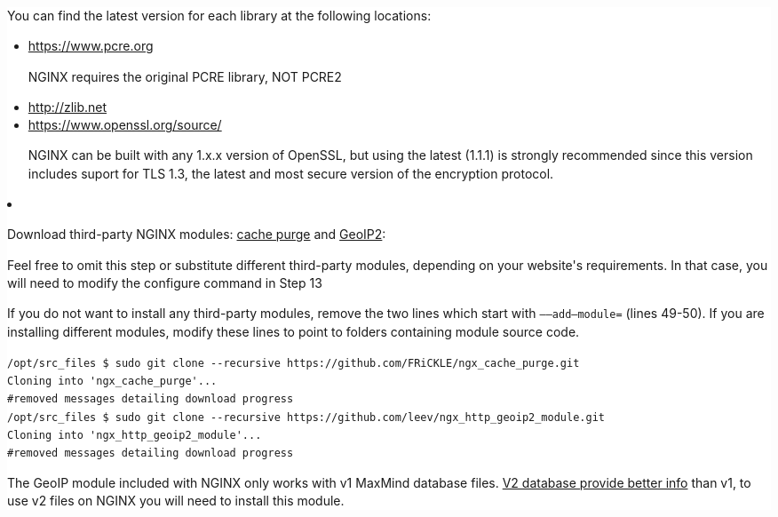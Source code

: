   <p>You can find the latest version for each library at the following locations:</p>
    <ul>
      <li>
        <a href="https://www.pcre.org">https://www.pcre.org</a>
        <div class="alert alert-flex">
          <div class="alert-icon">
            <i class="fa fa-exclamation-triangle" aria-hidden="true"></i>
          </div>
          <div class="alert-message">
            <p>NGINX requires the original PCRE library, <span class="bold-italics">NOT PCRE2</span></p>
          </div>
        </div>
      </li>
      <li>
        <a href="http://zlib.net">http://zlib.net</a>
      </li>
      <li>
        <a href="https://www.openssl.org/source/">https://www.openssl.org/source/</a>
        <div class="alert alert-flex">
          <div class="alert-icon">
            <i class="fa fa-exclamation-triangle" aria-hidden="true"></i>
          </div>
          <div class="alert-message">
            <p>NGINX can be built with any 1.x.x version of OpenSSL, but using the latest (1.1.1) is strongly recommended since this version includes suport for TLS 1.3, the latest and most secure version of the encryption protocol.</p>
          </div>
        </div>
      </li>
    </ul>
  </li>
  <li>
    <p>Download third-party NGINX modules: <a href="http://labs.frickle.com/nginx_ngx_cache_purge/">cache purge</a> and <a href="https://github.com/leev/ngx_http_geoip2_module">GeoIP2</a>:</p>
    <p>Feel free to omit this step or substitute different third-party modules, depending on your website's requirements. In that case, you will need to modify the configure command in <span class="emphasis">Step 13</span></p>
    <p>If you do not want to install any third-party modules, remove the two lines which start with <code>&#8211;&#8211;add&#8211;module&#61;</code> <span class="emphasis">(lines 49-50)</span>. If you are installing different modules, modify these lines to point to folders containing module source code.</p>
    <pre><code><span class="cmd-prompt">/opt/src_files $</span> <span class="cmd-input">sudo git clone --recursive https://github.com/FRiCKLE/ngx_cache_purge.git</span>
<span class="cmd-results">Cloning into 'ngx_cache_purge'...</span>
<span class="cmd-comment">#removed messages detailing download progress</span>
<span class="cmd-prompt">/opt/src_files $</span> <span class="cmd-input">sudo git clone --recursive https://github.com/leev/ngx_http_geoip2_module.git</span>
<span class="cmd-results">Cloning into 'ngx_http_geoip2_module'...</span>
<span class="cmd-comment">#removed messages detailing download progress</span></code></pre>
    <p>The GeoIP module included with NGINX only works with v1 MaxMind database files. <a href="https://dev.maxmind.com/geoip/geoip2/whats-new-in-geoip2/">V2 database provide better info</a> than v1, to use v2 files on NGINX you will need to install this module.</p>
  </li>
</ol>
